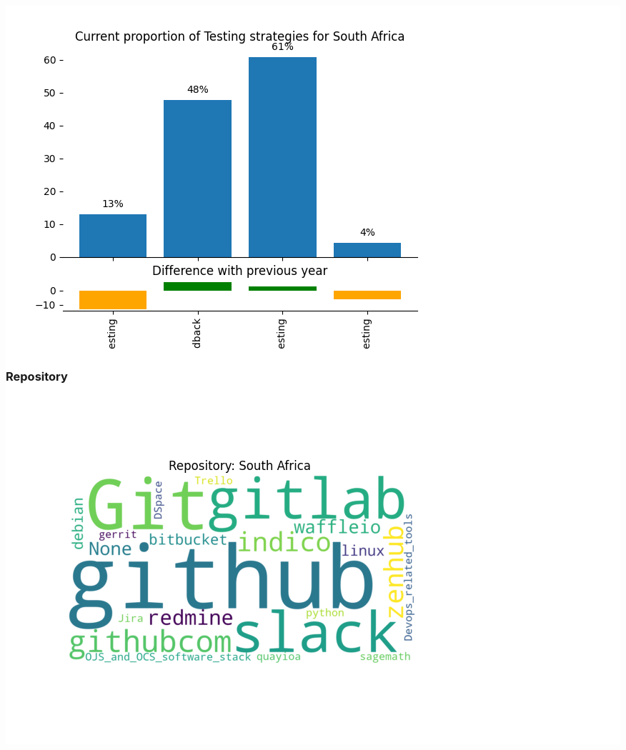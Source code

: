![testing-strategies_south-africa](../fig/testing-strategies_south-africa.png)

### Repository

![repository-wordcloud_south-africa](../fig/repository-wordcloud_south-africa.png)
